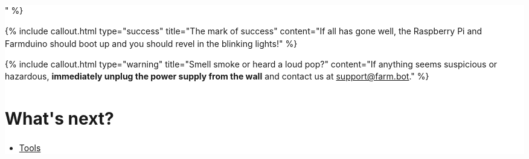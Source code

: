 " %}

{%
include callout.html
type="success"
title="The mark of success"
content="If all has gone well, the Raspberry Pi and Farmduino should boot up and you should revel in the blinking lights!"
%}



{%
include callout.html
type="warning"
title="Smell smoke or heard a loud pop?"
content="If anything seems suspicious or hazardous, **immediately unplug the power supply from the wall** and contact us at [support@farm.bot](mailto:support@farm.bot)."
%}


# What's next?

 * [Tools](tools.md)
